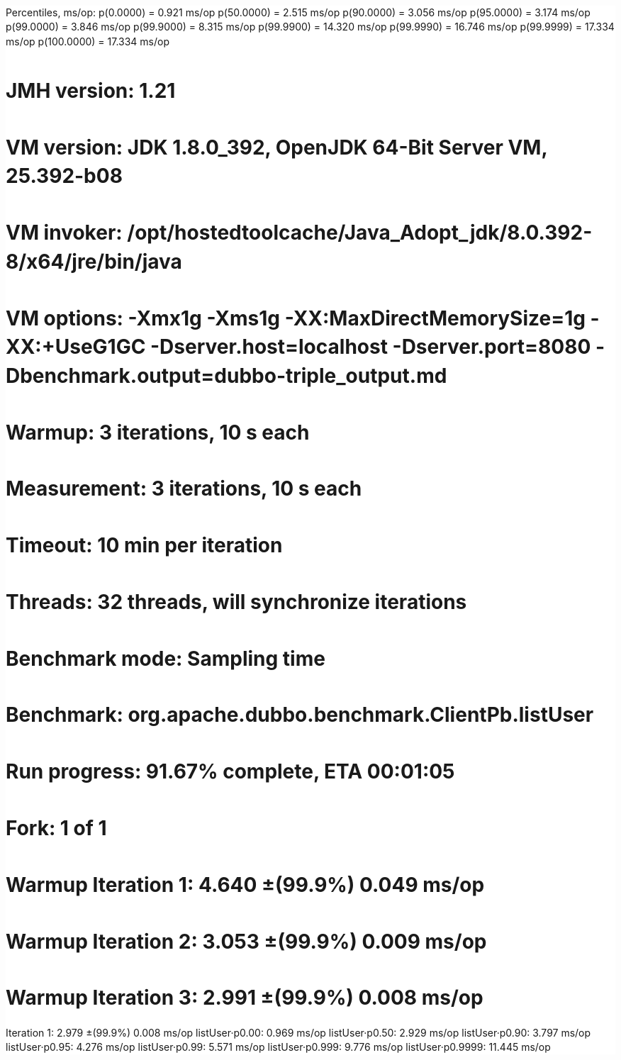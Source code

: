   Percentiles, ms/op:
      p(0.0000) =      0.921 ms/op
     p(50.0000) =      2.515 ms/op
     p(90.0000) =      3.056 ms/op
     p(95.0000) =      3.174 ms/op
     p(99.0000) =      3.846 ms/op
     p(99.9000) =      8.315 ms/op
     p(99.9900) =     14.320 ms/op
     p(99.9990) =     16.746 ms/op
     p(99.9999) =     17.334 ms/op
    p(100.0000) =     17.334 ms/op


# JMH version: 1.21
# VM version: JDK 1.8.0_392, OpenJDK 64-Bit Server VM, 25.392-b08
# VM invoker: /opt/hostedtoolcache/Java_Adopt_jdk/8.0.392-8/x64/jre/bin/java
# VM options: -Xmx1g -Xms1g -XX:MaxDirectMemorySize=1g -XX:+UseG1GC -Dserver.host=localhost -Dserver.port=8080 -Dbenchmark.output=dubbo-triple_output.md
# Warmup: 3 iterations, 10 s each
# Measurement: 3 iterations, 10 s each
# Timeout: 10 min per iteration
# Threads: 32 threads, will synchronize iterations
# Benchmark mode: Sampling time
# Benchmark: org.apache.dubbo.benchmark.ClientPb.listUser

# Run progress: 91.67% complete, ETA 00:01:05
# Fork: 1 of 1
# Warmup Iteration   1: 4.640 ±(99.9%) 0.049 ms/op
# Warmup Iteration   2: 3.053 ±(99.9%) 0.009 ms/op
# Warmup Iteration   3: 2.991 ±(99.9%) 0.008 ms/op
Iteration   1: 2.979 ±(99.9%) 0.008 ms/op
                 listUser·p0.00:   0.969 ms/op
                 listUser·p0.50:   2.929 ms/op
                 listUser·p0.90:   3.797 ms/op
                 listUser·p0.95:   4.276 ms/op
                 listUser·p0.99:   5.571 ms/op
                 listUser·p0.999:  9.776 ms/op
                 listUser·p0.9999: 11.445 ms/op